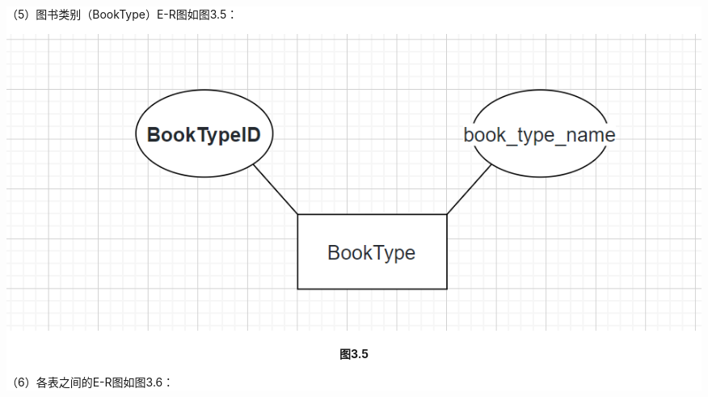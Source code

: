 （5）图书类别（BookType）E-R图如图3.5：

![](assets/BookType.png)

<center><strong>图3.5</strong></center>

（6）各表之间的E-R图如图3.6：
